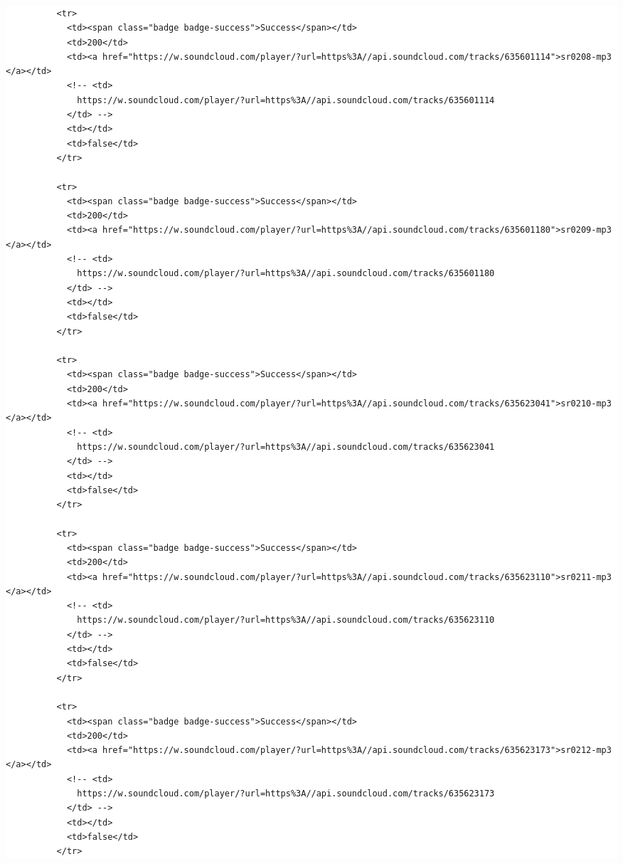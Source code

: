               <tr>
                <td><span class="badge badge-success">Success</span></td>
                <td>200</td>
                <td><a href="https://w.soundcloud.com/player/?url=https%3A//api.soundcloud.com/tracks/635601114">sr0208-mp3</a></td>
                <!-- <td>
                  https://w.soundcloud.com/player/?url=https%3A//api.soundcloud.com/tracks/635601114
                </td> -->
                <td></td>
                <td>false</td>
              </tr>
            
              <tr>
                <td><span class="badge badge-success">Success</span></td>
                <td>200</td>
                <td><a href="https://w.soundcloud.com/player/?url=https%3A//api.soundcloud.com/tracks/635601180">sr0209-mp3</a></td>
                <!-- <td>
                  https://w.soundcloud.com/player/?url=https%3A//api.soundcloud.com/tracks/635601180
                </td> -->
                <td></td>
                <td>false</td>
              </tr>
            
              <tr>
                <td><span class="badge badge-success">Success</span></td>
                <td>200</td>
                <td><a href="https://w.soundcloud.com/player/?url=https%3A//api.soundcloud.com/tracks/635623041">sr0210-mp3</a></td>
                <!-- <td>
                  https://w.soundcloud.com/player/?url=https%3A//api.soundcloud.com/tracks/635623041
                </td> -->
                <td></td>
                <td>false</td>
              </tr>
            
              <tr>
                <td><span class="badge badge-success">Success</span></td>
                <td>200</td>
                <td><a href="https://w.soundcloud.com/player/?url=https%3A//api.soundcloud.com/tracks/635623110">sr0211-mp3</a></td>
                <!-- <td>
                  https://w.soundcloud.com/player/?url=https%3A//api.soundcloud.com/tracks/635623110
                </td> -->
                <td></td>
                <td>false</td>
              </tr>
            
              <tr>
                <td><span class="badge badge-success">Success</span></td>
                <td>200</td>
                <td><a href="https://w.soundcloud.com/player/?url=https%3A//api.soundcloud.com/tracks/635623173">sr0212-mp3</a></td>
                <!-- <td>
                  https://w.soundcloud.com/player/?url=https%3A//api.soundcloud.com/tracks/635623173
                </td> -->
                <td></td>
                <td>false</td>
              </tr>
            